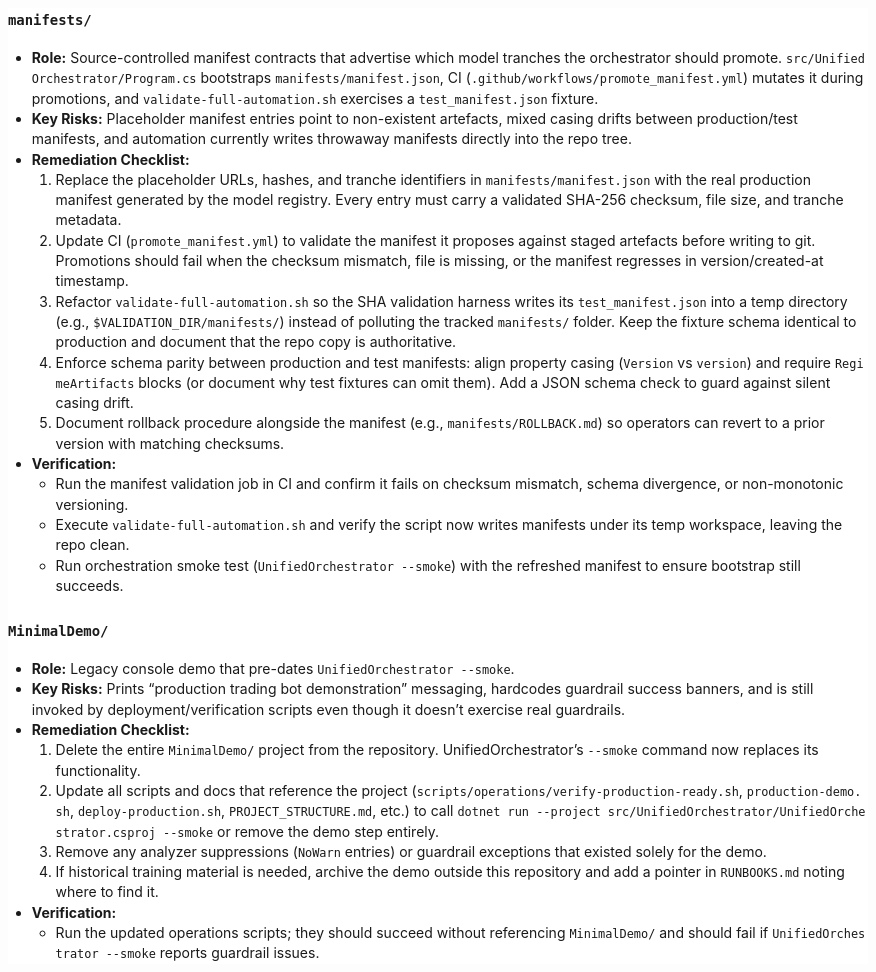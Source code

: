### `manifests/`
- **Role:** Source-controlled manifest contracts that advertise which model tranches the orchestrator should promote. `src/UnifiedOrchestrator/Program.cs` bootstraps `manifests/manifest.json`, CI (`.github/workflows/promote_manifest.yml`) mutates it during promotions, and `validate-full-automation.sh` exercises a `test_manifest.json` fixture.
- **Key Risks:** Placeholder manifest entries point to non-existent artefacts, mixed casing drifts between production/test manifests, and automation currently writes throwaway manifests directly into the repo tree.
- **Remediation Checklist:**
  1. Replace the placeholder URLs, hashes, and tranche identifiers in `manifests/manifest.json` with the real production manifest generated by the model registry. Every entry must carry a validated SHA-256 checksum, file size, and tranche metadata.
  2. Update CI (`promote_manifest.yml`) to validate the manifest it proposes against staged artefacts before writing to git. Promotions should fail when the checksum mismatch, file is missing, or the manifest regresses in version/created-at timestamp.
  3. Refactor `validate-full-automation.sh` so the SHA validation harness writes its `test_manifest.json` into a temp directory (e.g., `$VALIDATION_DIR/manifests/`) instead of polluting the tracked `manifests/` folder. Keep the fixture schema identical to production and document that the repo copy is authoritative.
  4. Enforce schema parity between production and test manifests: align property casing (`Version` vs `version`) and require `RegimeArtifacts` blocks (or document why test fixtures can omit them). Add a JSON schema check to guard against silent casing drift.
  5. Document rollback procedure alongside the manifest (e.g., `manifests/ROLLBACK.md`) so operators can revert to a prior version with matching checksums.
- **Verification:**
  - Run the manifest validation job in CI and confirm it fails on checksum mismatch, schema divergence, or non-monotonic versioning.
  - Execute `validate-full-automation.sh` and verify the script now writes manifests under its temp workspace, leaving the repo clean.
  - Run orchestration smoke test (`UnifiedOrchestrator --smoke`) with the refreshed manifest to ensure bootstrap still succeeds.

### `MinimalDemo/`
- **Role:** Legacy console demo that pre-dates `UnifiedOrchestrator --smoke`.
- **Key Risks:** Prints “production trading bot demonstration” messaging, hardcodes guardrail success banners, and is still invoked by deployment/verification scripts even though it doesn’t exercise real guardrails.
- **Remediation Checklist:**
  1. Delete the entire `MinimalDemo/` project from the repository. UnifiedOrchestrator’s `--smoke` command now replaces its functionality.
  2. Update all scripts and docs that reference the project (`scripts/operations/verify-production-ready.sh`, `production-demo.sh`, `deploy-production.sh`, `PROJECT_STRUCTURE.md`, etc.) to call `dotnet run --project src/UnifiedOrchestrator/UnifiedOrchestrator.csproj --smoke` or remove the demo step entirely.
  3. Remove any analyzer suppressions (`NoWarn` entries) or guardrail exceptions that existed solely for the demo.
  4. If historical training material is needed, archive the demo outside this repository and add a pointer in `RUNBOOKS.md` noting where to find it.
- **Verification:**
  - Run the updated operations scripts; they should succeed without referencing `MinimalDemo/` and should fail if `UnifiedOrchestrator --smoke` reports guardrail issues.
